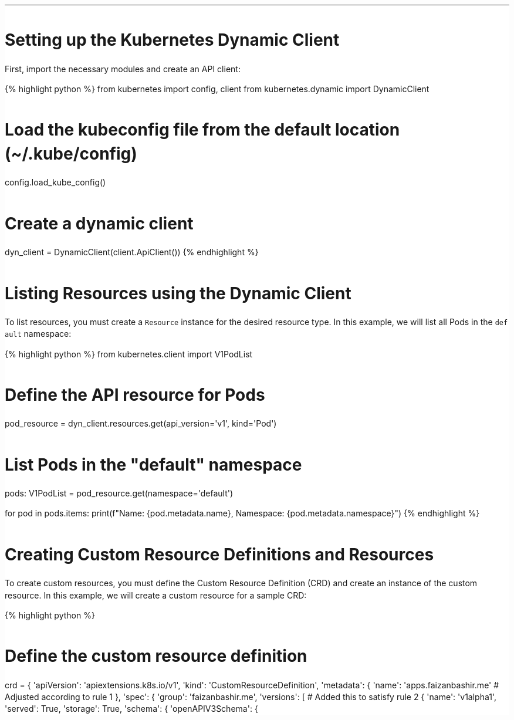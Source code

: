 ***

# Setting up the Kubernetes Dynamic Client
First, import the necessary modules and create an API client:

{% highlight python %}
from kubernetes import config, client
from kubernetes.dynamic import DynamicClient

# Load the kubeconfig file from the default location (~/.kube/config)
config.load_kube_config()

# Create a dynamic client
dyn_client = DynamicClient(client.ApiClient())
{% endhighlight %}

# Listing Resources using the Dynamic Client
To list resources, you must create a `Resource` instance for the desired resource type. In this example, we will list all Pods in the `default` namespace:

{% highlight python %}
from kubernetes.client import V1PodList

# Define the API resource for Pods
pod_resource = dyn_client.resources.get(api_version='v1', kind='Pod')

# List Pods in the "default" namespace
pods: V1PodList = pod_resource.get(namespace='default')

for pod in pods.items:
    print(f"Name: {pod.metadata.name}, Namespace: {pod.metadata.namespace}")
{% endhighlight %}

# Creating Custom Resource Definitions and Resources

To create custom resources, you must define the Custom Resource Definition (CRD) and create an instance of the custom resource. In this example, we will create a custom resource for a sample CRD:

{% highlight python %}
# Define the custom resource definition
crd = {
    'apiVersion': 'apiextensions.k8s.io/v1',
    'kind': 'CustomResourceDefinition',
    'metadata': {
        'name': 'apps.faizanbashir.me'  # Adjusted according to rule 1
    },
    'spec': {
        'group': 'faizanbashir.me',
        'versions': [  # Added this to satisfy rule 2
            {
                'name': 'v1alpha1',
                'served': True,
                'storage': True,
                'schema': {
                    'openAPIV3Schema': {